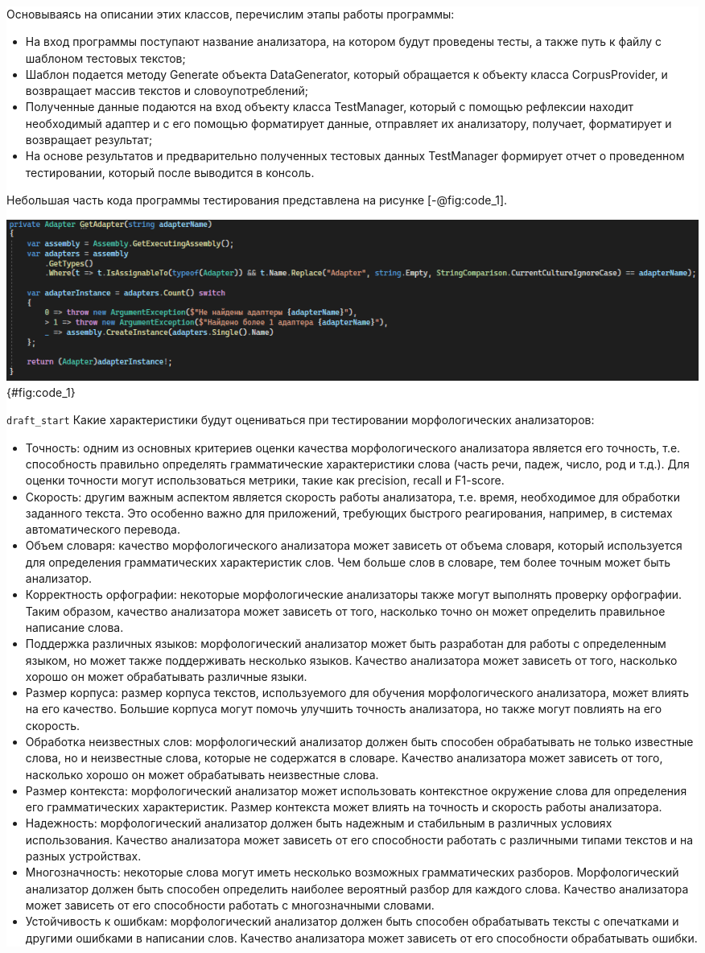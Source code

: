 Основываясь на описании этих классов, перечислим этапы работы программы:

* На вход программы поступают название анализатора, на котором будут проведены тесты, а также путь к файлу с шаблоном тестовых текстов;
* Шаблон подается методу Generate объекта DataGenerator, который обращается к объекту класса CorpusProvider, и возвращает массив текстов и словоупотреблений;
* Полученные данные подаются на вход объекту класса TestManager, который с помощью рефлексии находит необходимый адаптер и с его помощью форматирует данные, отправляет их анализатору, получает, форматирует и возвращает результат;
* На основе результатов и предварительно полученных тестовых данных TestManager формирует отчет о проведенном тестировании, который после выводится в консоль.

Небольшая часть кода программы тестирования представлена на рисунке [-@fig:code_1].

![Код метода получения объекта адаптера по имени анализатора](./sources/images/code_1.png){#fig:code_1}

`draft_start`
Какие характеристики будут оцениваться при тестировании морфологических анализаторов:

* Точность: одним из основных критериев оценки качества морфологического анализатора является его точность, т.е. способность правильно определять грамматические характеристики слова (часть речи, падеж, число, род и т.д.). Для оценки точности могут использоваться метрики, такие как precision, recall и F1-score.
* Скорость: другим важным аспектом является скорость работы анализатора, т.е. время, необходимое для обработки заданного текста. Это особенно важно для приложений, требующих быстрого реагирования, например, в системах автоматического перевода.
* Объем словаря: качество морфологического анализатора может зависеть от объема словаря, который используется для определения грамматических характеристик слов. Чем больше слов в словаре, тем более точным может быть анализатор.
* Корректность орфографии: некоторые морфологические анализаторы также могут выполнять проверку орфографии. Таким образом, качество анализатора может зависеть от того, насколько точно он может определить правильное написание слова.
* Поддержка различных языков: морфологический анализатор может быть разработан для работы с определенным языком, но может также поддерживать несколько языков. Качество анализатора может зависеть от того, насколько хорошо он может обрабатывать различные языки.
* Размер корпуса: размер корпуса текстов, используемого для обучения морфологического анализатора, может влиять на его качество. Большие корпуса могут помочь улучшить точность анализатора, но также могут повлиять на его скорость.
* Обработка неизвестных слов: морфологический анализатор должен быть способен обрабатывать не только известные слова, но и неизвестные слова, которые не содержатся в словаре. Качество анализатора может зависеть от того, насколько хорошо он может обрабатывать неизвестные слова.
* Размер контекста: морфологический анализатор может использовать контекстное окружение слова для определения его грамматических характеристик. Размер контекста может влиять на точность и скорость работы анализатора.
* Надежность: морфологический анализатор должен быть надежным и стабильным в различных условиях использования. Качество анализатора может зависеть от его способности работать с различными типами текстов и на разных устройствах.
* Многозначность: некоторые слова могут иметь несколько возможных грамматических разборов. Морфологический анализатор должен быть способен определить наиболее вероятный разбор для каждого слова. Качество анализатора может зависеть от его способности работать с многозначными словами.
* Устойчивость к ошибкам: морфологический анализатор должен быть способен обрабатывать тексты с опечатками и другими ошибками в написании слов. Качество анализатора может зависеть от его способности обрабатывать ошибки.
